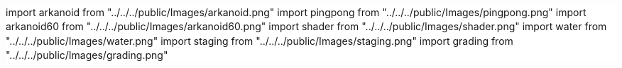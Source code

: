 import arkanoid from "../../../public/Images/arkanoid.png"
import pingpong from "../../../public/Images/pingpong.png"
import arkanoid60 from "../../../public/Images/arkanoid60.png"
import shader from "../../../public/Images/shader.png"
import water from "../../../public/Images/water.png"
import staging from "../../../public/Images/staging.png"
import grading from "../../../public/Images/grading.png"

